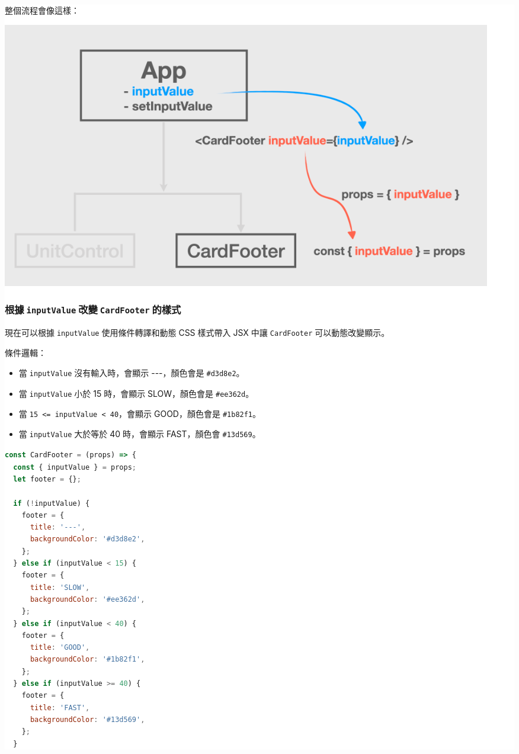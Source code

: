 整個流程會像這樣：

![圖片39](./images/react-39.PNG)

### 根據 `inputValue` 改變 `CardFooter` 的樣式

現在可以根據 `inputValue` 使用條件轉譯和動態 CSS 樣式帶入 JSX 中讓 `CardFooter` 可以動態改變顯示。

條件邏輯：

- 當 `inputValue` 沒有輸入時，會顯示 ---，顏色會是 `#d3d8e2`。

- 當 `inputValue` 小於 15 時，會顯示 SLOW，顏色會是 `#ee362d`。

- 當 `15 <= inputValue < 40`，會顯示 GOOD，顏色會是 `#1b82f1`。

- 當 `inputValue` 大於等於 40 時，會顯示 FAST，顏色會 `#13d569`。

```jsx
const CardFooter = (props) => {
  const { inputValue } = props;
  let footer = {};

  if (!inputValue) {
    footer = {
      title: '---',
      backgroundColor: '#d3d8e2',
    };
  } else if (inputValue < 15) {
    footer = {
      title: 'SLOW',
      backgroundColor: '#ee362d',
    };
  } else if (inputValue < 40) {
    footer = {
      title: 'GOOD',
      backgroundColor: '#1b82f1',
    };
  } else if (inputValue >= 40) {
    footer = {
      title: 'FAST',
      backgroundColor: '#13d569',
    };
  }
```